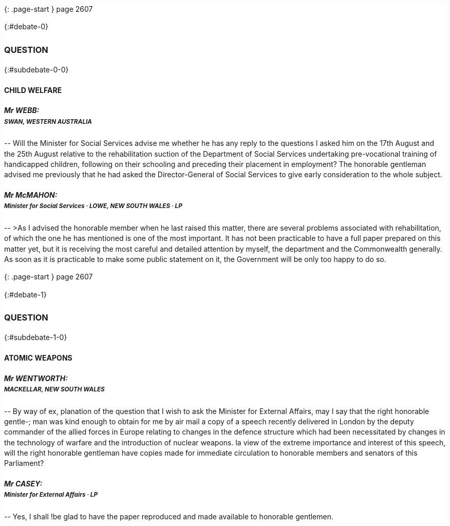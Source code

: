 {: .page-start }
page 2607

{:#debate-0}
### QUESTION

{:#subdebate-0-0}
#### CHILD WELFARE

##### Mr WEBB:<br><small class="text-muted">SWAN, WESTERN AUSTRALIA</small>

-- Will the Minister for Social Services advise me whether he has any reply to the questions I asked him on the 17th August and the 25th August relative to the rehabilitation suction of the Department of Social Services undertaking pre-vocational training of handicapped children, following on their schooling and preceding their placement in employment? The honorable gentleman advised me previously that he had asked the Director-General of Social Services to give early consideration to the whole subject. 

##### Mr McMAHON:<br><small class="text-muted">Minister for Social Services &middot; LOWE, NEW SOUTH WALES &middot; LP</small>

-- &gt;As I advised the honorable member when he last raised this matter, there are several problems associated with rehabilitation, of which the one he has mentioned is one of the most important. It has not been practicable to have a full paper prepared on this matter yet, but it is receiving the most careful and detailed attention by myself, the department and the Commonwealth generally. As soon as it is practicable to make some public statement on it, the Government will be only too happy to do so. 

{: .page-start }
page 2607

{:#debate-1}
### QUESTION

{:#subdebate-1-0}
#### ATOMIC WEAPONS

##### Mr WENTWORTH:<br><small class="text-muted">MACKELLAR, NEW SOUTH WALES</small>

-- By way of ex, planation of the question that I wish to ask the Minister for External Affairs, may I say that the right honorable gentle-; man was kind enough to obtain for me by air mail a copy of a speech recently delivered in London by the  deputy  commander of the allied forces in Europe relating to changes in the defence structure which had been necessitated by changes in the technology of warfare and the introduction of nuclear weapons. la view of the extreme importance and interest of this speech, will the right honorable gentleman have copies made for immediate circulation to honorable members and senators of this Parliament? 

##### Mr CASEY:<br><small class="text-muted">Minister for External Affairs &middot; LP</small>

-- Yes, I shall !be glad to have the paper reproduced and made available to honorable gentlemen. 

